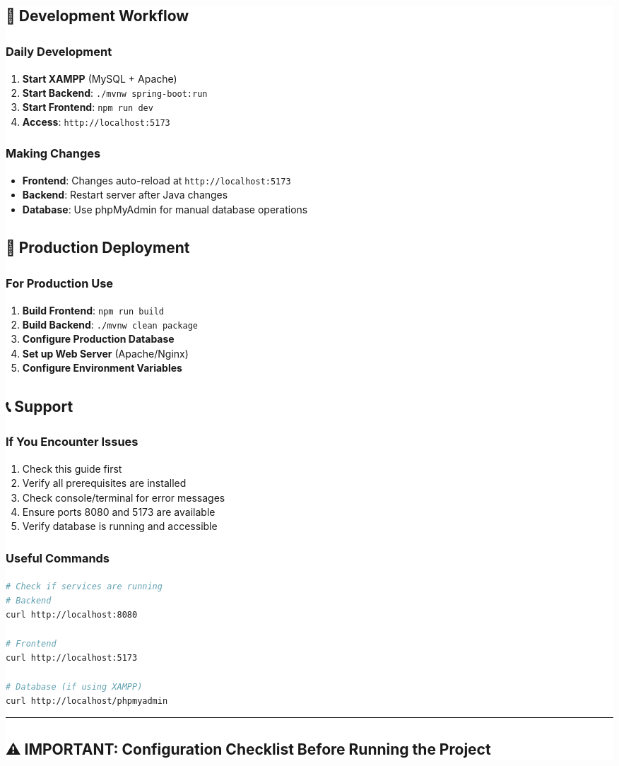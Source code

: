 ## 🔄 Development Workflow

### **Daily Development**
1. **Start XAMPP** (MySQL + Apache)
2. **Start Backend**: `./mvnw spring-boot:run`
3. **Start Frontend**: `npm run dev`
4. **Access**: `http://localhost:5173`

### **Making Changes**
- **Frontend**: Changes auto-reload at `http://localhost:5173`
- **Backend**: Restart server after Java changes
- **Database**: Use phpMyAdmin for manual database operations

## 🚀 Production Deployment

### **For Production Use**
1. **Build Frontend**: `npm run build`
2. **Build Backend**: `./mvnw clean package`
3. **Configure Production Database**
4. **Set up Web Server** (Apache/Nginx)
5. **Configure Environment Variables**

## 📞 Support

### **If You Encounter Issues**
1. Check this guide first
2. Verify all prerequisites are installed
3. Check console/terminal for error messages
4. Ensure ports 8080 and 5173 are available
5. Verify database is running and accessible

### **Useful Commands**
```bash
# Check if services are running
# Backend
curl http://localhost:8080

# Frontend
curl http://localhost:5173

# Database (if using XAMPP)
curl http://localhost/phpmyadmin
```

---

## ⚠️ IMPORTANT: Configuration Checklist Before Running the Project
